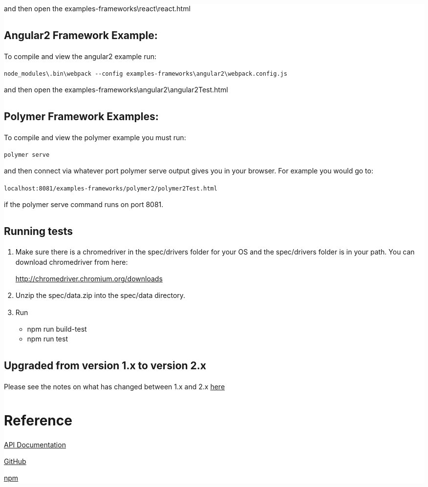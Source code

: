 and then open the examples-frameworks\react\react.html

## Angular2 Framework Example:
To compile and view the angular2 example run:

	node_modules\.bin\webpack --config examples-frameworks\angular2\webpack.config.js

and then open the examples-frameworks\angular2\angular2Test.html

## Polymer Framework Examples:
To compile and view the polymer example you must run:

	polymer serve

and then connect via whatever port polymer serve output gives you in your browser.  For example you would go to:

	localhost:8081/examples-frameworks/polymer2/polymer2Test.html

if the polymer serve command runs on port 8081.

## Running tests

1. Make sure there is a chromedriver in the spec/drivers folder for your OS and the spec/drivers folder is in your path.  You can download chromedriver from here:

	http://chromedriver.chromium.org/downloads

2. Unzip the spec/data.zip into the spec/data directory.
3. Run

	- npm run build-test
	- npm run test

## Upgraded from version 1.x to version 2.x
Please see the notes on what has changed between 1.x and 2.x [here](https://github.com/intel/ui-widget-toolkit/blob/master/v1tov2.md)

# Reference
[API Documentation](https://intel.github.io/ui-widget-toolkit)

[GitHub](https://github.com/intel/ui-widget-toolkit)

[npm](https://www.npmjs.com/package/ui-widget-toolkit)